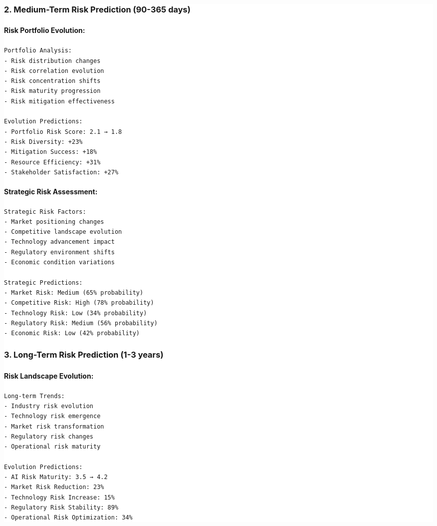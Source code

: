 ### **2. Medium-Term Risk Prediction (90-365 days)**

#### **Risk Portfolio Evolution:**
```
Portfolio Analysis:
- Risk distribution changes
- Risk correlation evolution
- Risk concentration shifts
- Risk maturity progression
- Risk mitigation effectiveness

Evolution Predictions:
- Portfolio Risk Score: 2.1 → 1.8
- Risk Diversity: +23%
- Mitigation Success: +18%
- Resource Efficiency: +31%
- Stakeholder Satisfaction: +27%
```

#### **Strategic Risk Assessment:**
```
Strategic Risk Factors:
- Market positioning changes
- Competitive landscape evolution
- Technology advancement impact
- Regulatory environment shifts
- Economic condition variations

Strategic Predictions:
- Market Risk: Medium (65% probability)
- Competitive Risk: High (78% probability)
- Technology Risk: Low (34% probability)
- Regulatory Risk: Medium (56% probability)
- Economic Risk: Low (42% probability)
```

### **3. Long-Term Risk Prediction (1-3 years)**

#### **Risk Landscape Evolution:**
```
Long-term Trends:
- Industry risk evolution
- Technology risk emergence
- Market risk transformation
- Regulatory risk changes
- Operational risk maturity

Evolution Predictions:
- AI Risk Maturity: 3.5 → 4.2
- Market Risk Reduction: 23%
- Technology Risk Increase: 15%
- Regulatory Risk Stability: 89%
- Operational Risk Optimization: 34%
```
